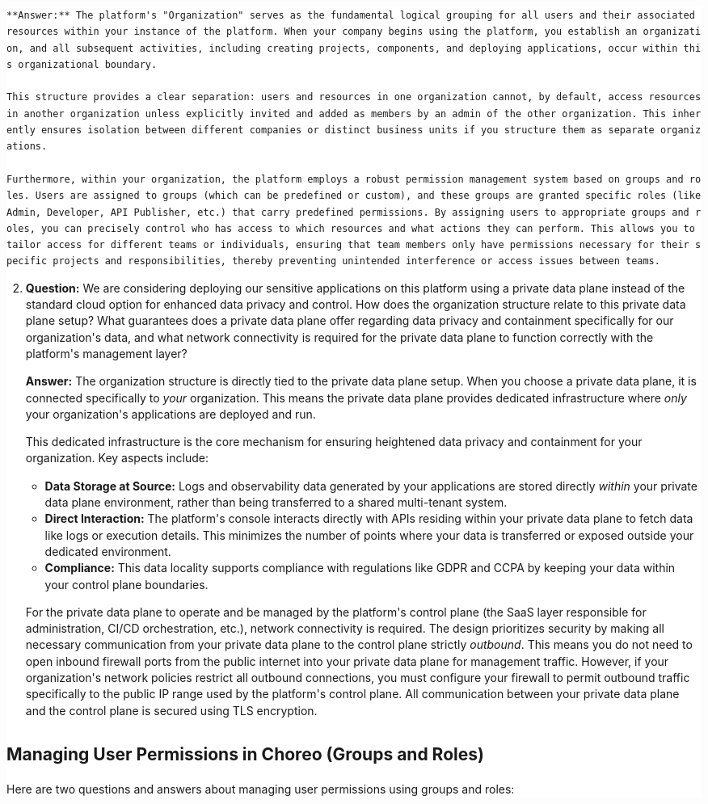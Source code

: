     **Answer:** The platform's "Organization" serves as the fundamental logical grouping for all users and their associated resources within your instance of the platform. When your company begins using the platform, you establish an organization, and all subsequent activities, including creating projects, components, and deploying applications, occur within this organizational boundary.

    This structure provides a clear separation: users and resources in one organization cannot, by default, access resources in another organization unless explicitly invited and added as members by an admin of the other organization. This inherently ensures isolation between different companies or distinct business units if you structure them as separate organizations.

    Furthermore, within your organization, the platform employs a robust permission management system based on groups and roles. Users are assigned to groups (which can be predefined or custom), and these groups are granted specific roles (like Admin, Developer, API Publisher, etc.) that carry predefined permissions. By assigning users to appropriate groups and roles, you can precisely control who has access to which resources and what actions they can perform. This allows you to tailor access for different teams or individuals, ensuring that team members only have permissions necessary for their specific projects and responsibilities, thereby preventing unintended interference or access issues between teams.

2.  **Question:** We are considering deploying our sensitive applications on this platform using a private data plane instead of the standard cloud option for enhanced data privacy and control. How does the organization structure relate to this private data plane setup? What guarantees does a private data plane offer regarding data privacy and containment specifically for our organization's data, and what network connectivity is required for the private data plane to function correctly with the platform's management layer?

    **Answer:** The organization structure is directly tied to the private data plane setup. When you choose a private data plane, it is connected specifically to *your* organization. This means the private data plane provides dedicated infrastructure where *only* your organization's applications are deployed and run.

    This dedicated infrastructure is the core mechanism for ensuring heightened data privacy and containment for your organization. Key aspects include:
    *   **Data Storage at Source:** Logs and observability data generated by your applications are stored directly *within* your private data plane environment, rather than being transferred to a shared multi-tenant system.
    *   **Direct Interaction:** The platform's console interacts directly with APIs residing within your private data plane to fetch data like logs or execution details. This minimizes the number of points where your data is transferred or exposed outside your dedicated environment.
    *   **Compliance:** This data locality supports compliance with regulations like GDPR and CCPA by keeping your data within your control plane boundaries.

    For the private data plane to operate and be managed by the platform's control plane (the SaaS layer responsible for administration, CI/CD orchestration, etc.), network connectivity is required. The design prioritizes security by making all necessary communication from your private data plane to the control plane strictly *outbound*. This means you do not need to open inbound firewall ports from the public internet into your private data plane for management traffic. However, if your organization's network policies restrict all outbound connections, you must configure your firewall to permit outbound traffic specifically to the public IP range used by the platform's control plane. All communication between your private data plane and the control plane is secured using TLS encryption.

## Managing User Permissions in Choreo (Groups and Roles)

Here are two questions and answers about managing user permissions using groups and roles:
